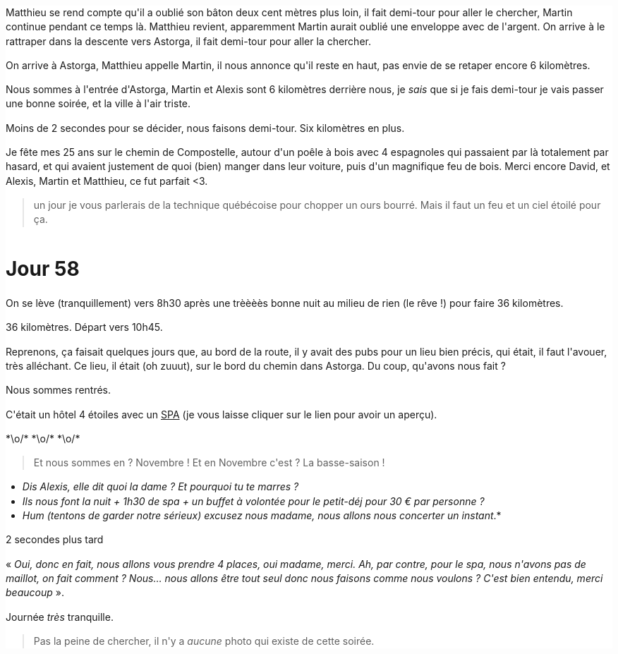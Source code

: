Matthieu se rend compte qu'il a oublié son bâton deux cent mètres plus loin, il fait demi-tour pour aller le chercher, Martin continue pendant ce temps là. Matthieu revient, apparemment Martin aurait oublié une enveloppe avec de l'argent. On arrive à le rattraper dans la descente vers Astorga, il fait demi-tour pour aller la chercher. 

On arrive à Astorga, Matthieu appelle Martin, il nous annonce qu'il reste en haut, pas envie de se retaper encore 6 kilomètres.

Nous sommes à l'entrée d'Astorga, Martin et Alexis sont 6 kilomètres derrière nous, je *sais* que si je fais demi-tour je vais passer une bonne soirée, et la ville à l'air triste.

Moins de 2 secondes pour se décider, nous faisons demi-tour. Six kilomètres en plus.

Je fête mes 25 ans sur le chemin de Compostelle, autour d'un poêle à bois avec 4 espagnoles qui passaient par là totalement par hasard, et qui avaient justement de quoi (bien) manger dans leur voiture, puis d'un magnifique feu de bois. Merci encore David, et Alexis, Martin et Matthieu, ce fut parfait <3.

> un jour je vous parlerais de la technique québécoise pour chopper un ours bourré. Mais il faut un feu et un ciel étoilé pour ça.

# Jour 58

On se lève (tranquillement) vers 8h30 après une trèèèès bonne nuit au milieu de rien (le rêve !)  pour faire 36 kilomètres.

36 kilomètres. Départ vers 10h45.

Reprenons, ça faisait quelques jours que, au bord de la route, il y avait des pubs pour un lieu bien précis, qui était, il faut l'avouer, très alléchant. Ce lieu, il était (oh zuuut), sur le bord du chemin dans Astorga. Du coup, qu'avons nous fait ?

Nous sommes rentrés.

C'était un hôtel 4 étoiles avec un [SPA](http://b.vimeocdn.com/ts/399/438/399438439_640.jpg) (je vous laisse cliquer sur le lien pour avoir un aperçu).

 \*\o/\* \*\o/\* \*\o/\*

> Et nous sommes en ? Novembre ! Et en Novembre c'est ? La basse-saison !

*  *Dis Alexis, elle dit quoi la dame ? Et pourquoi tu te marres ?*
* *Ils nous font la nuit + 1h30 de spa + un buffet à volontée pour le petit-déj pour 30 € par personne ?* 
* *Hum (tentons de garder notre sérieux) excusez nous madame, nous allons nous concerter un instant*.*

2 secondes plus tard

« *Oui, donc en fait, nous allons vous prendre 4 places, oui madame, merci. Ah, par contre, pour le spa, nous n'avons pas de maillot, on fait comment ? Nous… nous allons être tout seul donc nous faisons comme nous voulons ? C'est bien entendu, merci beaucoup* ».

Journée *très* tranquille.

> Pas la peine de chercher, il n'y a *aucune* photo qui existe de cette soirée.

